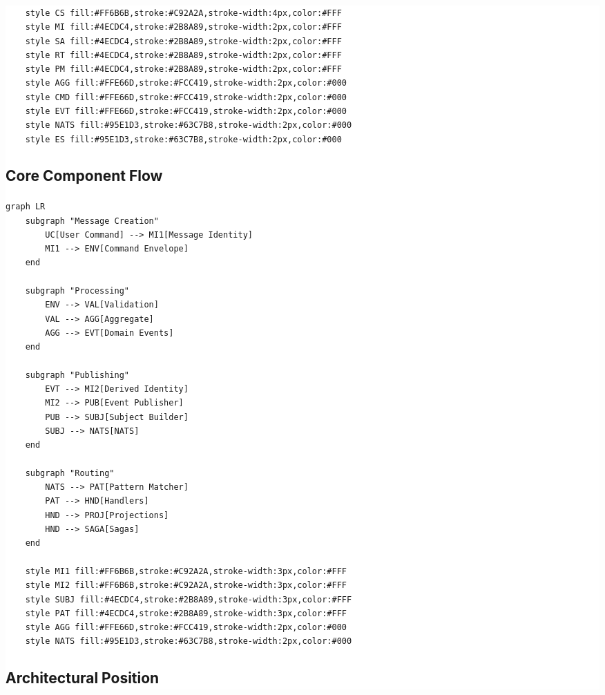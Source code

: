 ```mermaid
    style CS fill:#FF6B6B,stroke:#C92A2A,stroke-width:4px,color:#FFF
    style MI fill:#4ECDC4,stroke:#2B8A89,stroke-width:2px,color:#FFF
    style SA fill:#4ECDC4,stroke:#2B8A89,stroke-width:2px,color:#FFF
    style RT fill:#4ECDC4,stroke:#2B8A89,stroke-width:2px,color:#FFF
    style PM fill:#4ECDC4,stroke:#2B8A89,stroke-width:2px,color:#FFF
    style AGG fill:#FFE66D,stroke:#FCC419,stroke-width:2px,color:#000
    style CMD fill:#FFE66D,stroke:#FCC419,stroke-width:2px,color:#000
    style EVT fill:#FFE66D,stroke:#FCC419,stroke-width:2px,color:#000
    style NATS fill:#95E1D3,stroke:#63C7B8,stroke-width:2px,color:#000
    style ES fill:#95E1D3,stroke:#63C7B8,stroke-width:2px,color:#000
```

## Core Component Flow

```mermaid
graph LR
    subgraph "Message Creation"
        UC[User Command] --> MI1[Message Identity]
        MI1 --> ENV[Command Envelope]
    end
    
    subgraph "Processing"
        ENV --> VAL[Validation]
        VAL --> AGG[Aggregate]
        AGG --> EVT[Domain Events]
    end
    
    subgraph "Publishing"
        EVT --> MI2[Derived Identity]
        MI2 --> PUB[Event Publisher]
        PUB --> SUBJ[Subject Builder]
        SUBJ --> NATS[NATS]
    end
    
    subgraph "Routing"
        NATS --> PAT[Pattern Matcher]
        PAT --> HND[Handlers]
        HND --> PROJ[Projections]
        HND --> SAGA[Sagas]
    end
    
    style MI1 fill:#FF6B6B,stroke:#C92A2A,stroke-width:3px,color:#FFF
    style MI2 fill:#FF6B6B,stroke:#C92A2A,stroke-width:3px,color:#FFF
    style SUBJ fill:#4ECDC4,stroke:#2B8A89,stroke-width:3px,color:#FFF
    style PAT fill:#4ECDC4,stroke:#2B8A89,stroke-width:3px,color:#FFF
    style AGG fill:#FFE66D,stroke:#FCC419,stroke-width:2px,color:#000
    style NATS fill:#95E1D3,stroke:#63C7B8,stroke-width:2px,color:#000
```

## Architectural Position
